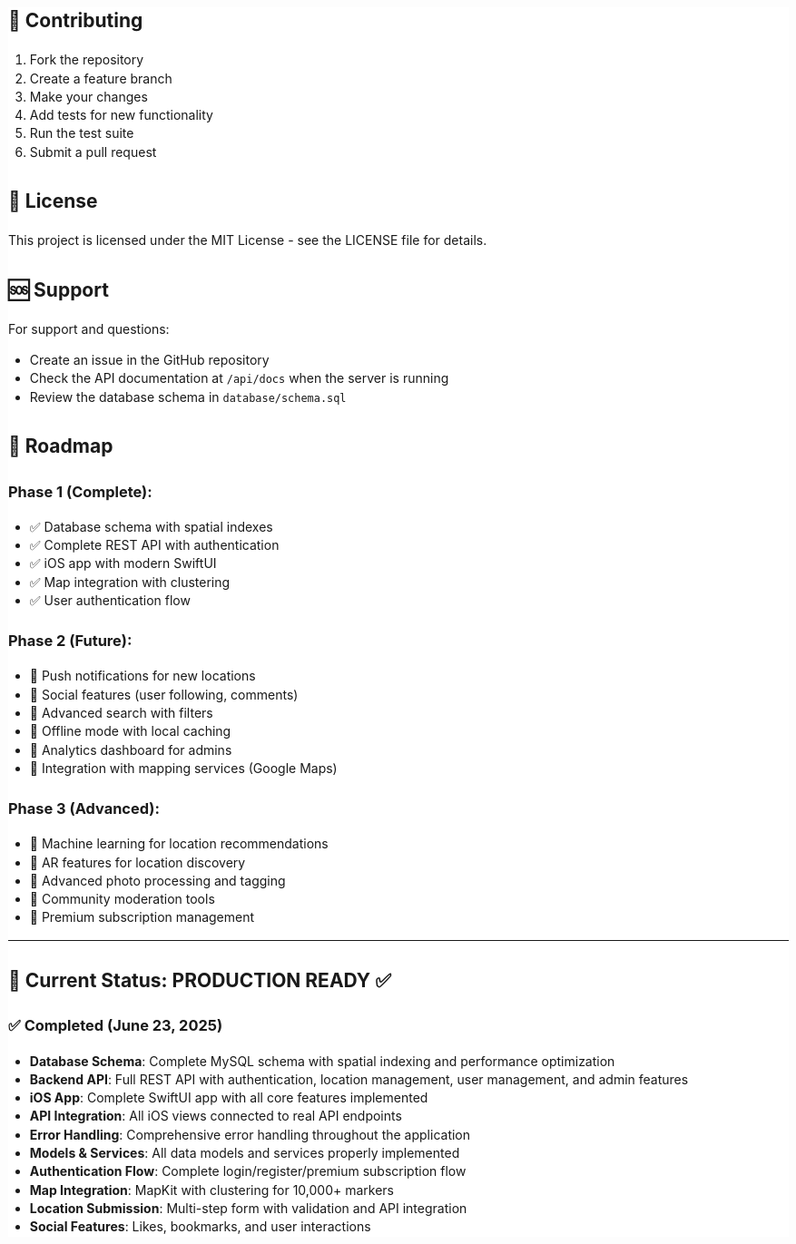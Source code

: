 ## 🤝 Contributing

1. Fork the repository
2. Create a feature branch
3. Make your changes
4. Add tests for new functionality
5. Run the test suite
6. Submit a pull request

## 📄 License

This project is licensed under the MIT License - see the LICENSE file for details.

## 🆘 Support

For support and questions:
- Create an issue in the GitHub repository
- Check the API documentation at `/api/docs` when the server is running
- Review the database schema in `database/schema.sql`

## 🎯 Roadmap

### Phase 1 (Complete):
- ✅ Database schema with spatial indexes
- ✅ Complete REST API with authentication
- ✅ iOS app with modern SwiftUI
- ✅ Map integration with clustering
- ✅ User authentication flow

### Phase 2 (Future):
- 🔄 Push notifications for new locations
- 🔄 Social features (user following, comments)
- 🔄 Advanced search with filters
- 🔄 Offline mode with local caching
- 🔄 Analytics dashboard for admins
- 🔄 Integration with mapping services (Google Maps)

### Phase 3 (Advanced):
- 🔄 Machine learning for location recommendations
- 🔄 AR features for location discovery
- 🔄 Advanced photo processing and tagging
- 🔄 Community moderation tools
- 🔄 Premium subscription management

---

## 🎯 Current Status: **PRODUCTION READY** ✅

### ✅ Completed (June 23, 2025)
- **Database Schema**: Complete MySQL schema with spatial indexing and performance optimization
- **Backend API**: Full REST API with authentication, location management, user management, and admin features
- **iOS App**: Complete SwiftUI app with all core features implemented
- **API Integration**: All iOS views connected to real API endpoints
- **Error Handling**: Comprehensive error handling throughout the application
- **Models & Services**: All data models and services properly implemented
- **Authentication Flow**: Complete login/register/premium subscription flow
- **Map Integration**: MapKit with clustering for 10,000+ markers
- **Location Submission**: Multi-step form with validation and API integration
- **Social Features**: Likes, bookmarks, and user interactions